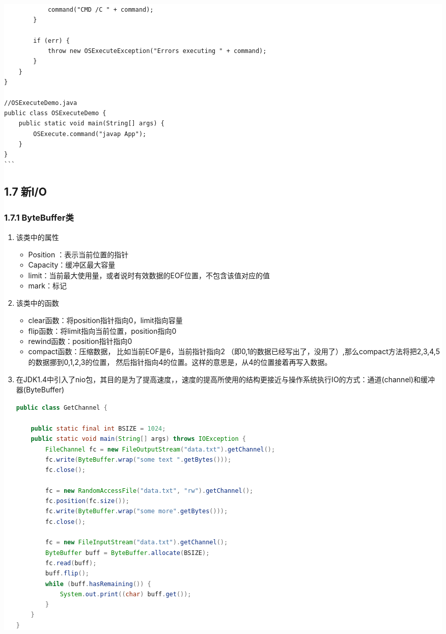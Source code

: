                 command("CMD /C " + command);
            }
    
            if (err) {
                throw new OSExecuteException("Errors executing " + command);
            }
        }
    }
    
    //OSExecuteDemo.java
    public class OSExecuteDemo {
        public static void main(String[] args) {
            OSExecute.command("javap App");
        }
    }
    ```

## 1.7 新I/O

### 1.7.1 ByteBuffer类

1. 该类中的属性

    - Position ：表示当前位置的指针
    - Capacity：缓冲区最大容量
    - limit：当前最大使用量，或者说时有效数据的EOF位置，不包含该值对应的值
    - mark：标记

2. 该类中的函数

    - clear函数：将position指针指向0，limit指向容量
    - flip函数：将limit指向当前位置，position指向0
    - rewind函数：position指针指向0
    - compact函数：压缩数据， 比如当前EOF是6，当前指针指向2 （即0,1的数据已经写出了，没用了）,那么compact方法将把2,3,4,5的数据挪到0,1,2,3的位置， 然后指针指向4的位置。这样的意思是，从4的位置接着再写入数据。 

3. 在JDK1.4中引入了nio包，其目的是为了提高速度，，速度的提高所使用的结构更接近与操作系统执行IO的方式：通道(channel)和缓冲器(ByteBuffer)

    ```java
    public class GetChannel {
    
        public static final int BSIZE = 1024;
        public static void main(String[] args) throws IOException {
            FileChannel fc = new FileOutputStream("data.txt").getChannel();
            fc.write(ByteBuffer.wrap("some text ".getBytes()));
            fc.close();
    
            fc = new RandomAccessFile("data.txt", "rw").getChannel();
            fc.position(fc.size());
            fc.write(ByteBuffer.wrap("some more".getBytes()));
            fc.close();
    
            fc = new FileInputStream("data.txt").getChannel();
            ByteBuffer buff = ByteBuffer.allocate(BSIZE);
            fc.read(buff);
            buff.flip();
            while (buff.hasRemaining()) {
                System.out.print((char) buff.get());
            }
        }
    }
    
